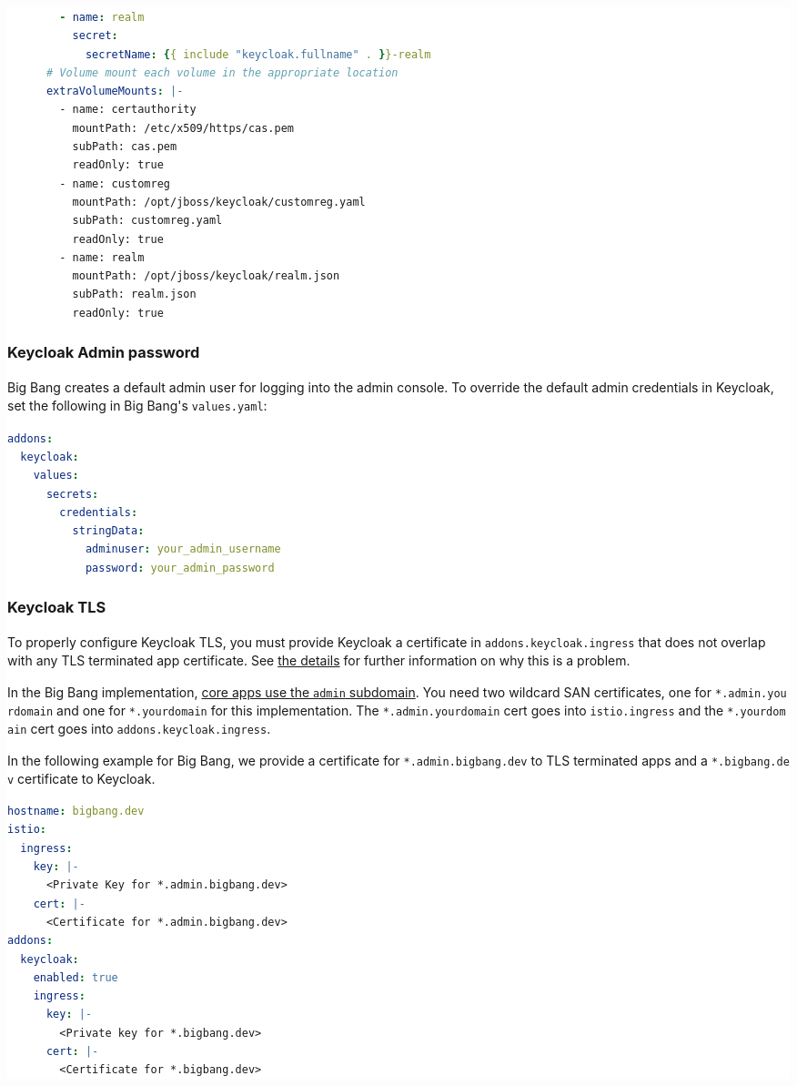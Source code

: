 ```yaml
        - name: realm
          secret:
            secretName: {{ include "keycloak.fullname" . }}-realm
      # Volume mount each volume in the appropriate location
      extraVolumeMounts: |-
        - name: certauthority
          mountPath: /etc/x509/https/cas.pem
          subPath: cas.pem
          readOnly: true
        - name: customreg
          mountPath: /opt/jboss/keycloak/customreg.yaml
          subPath: customreg.yaml
          readOnly: true
        - name: realm
          mountPath: /opt/jboss/keycloak/realm.json
          subPath: realm.json
          readOnly: true
```

### Keycloak Admin password

Big Bang creates a default admin user for logging into the admin console.  To override the default admin credentials in Keycloak, set the following in Big Bang's `values.yaml`:

```yaml
addons:
  keycloak:
    values:
      secrets:
        credentials:
          stringData:
            adminuser: your_admin_username
            password: your_admin_password
```

### Keycloak TLS

To properly configure Keycloak TLS, you must provide Keycloak a certificate in `addons.keycloak.ingress` that does not overlap with any TLS terminated app certificate.  See [the details](#certificate-overlap-problem) for further information on why this is a problem.

In the Big Bang implementation, [core apps use the `admin` subdomain](#keycloak-with-other-apps).  You need two wildcard SAN certificates, one for `*.admin.yourdomain` and one for `*.yourdomain` for this implementation.  The `*.admin.yourdomain` cert goes into `istio.ingress` and the `*.yourdomain` cert goes into `addons.keycloak.ingress`.

In the following example for Big Bang, we provide a certificate for `*.admin.bigbang.dev` to TLS terminated apps and a `*.bigbang.dev` certificate to Keycloak.

```yaml
hostname: bigbang.dev
istio:
  ingress:
    key: |-
      <Private Key for *.admin.bigbang.dev>
    cert: |-
      <Certificate for *.admin.bigbang.dev>
addons:
  keycloak:
    enabled: true
    ingress:
      key: |-
        <Private key for *.bigbang.dev>
      cert: |-
        <Certificate for *.bigbang.dev>
```